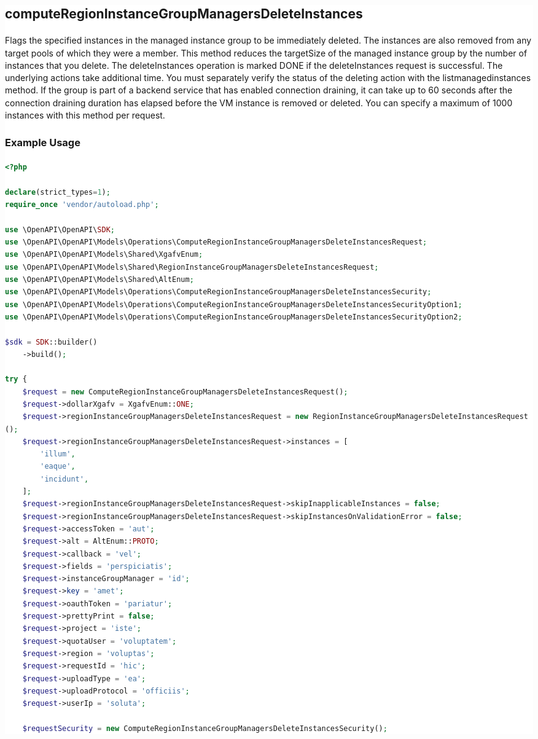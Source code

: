 ## computeRegionInstanceGroupManagersDeleteInstances

Flags the specified instances in the managed instance group to be immediately deleted. The instances are also removed from any target pools of which they were a member. This method reduces the targetSize of the managed instance group by the number of instances that you delete. The deleteInstances operation is marked DONE if the deleteInstances request is successful. The underlying actions take additional time. You must separately verify the status of the deleting action with the listmanagedinstances method. If the group is part of a backend service that has enabled connection draining, it can take up to 60 seconds after the connection draining duration has elapsed before the VM instance is removed or deleted. You can specify a maximum of 1000 instances with this method per request.

### Example Usage

```php
<?php

declare(strict_types=1);
require_once 'vendor/autoload.php';

use \OpenAPI\OpenAPI\SDK;
use \OpenAPI\OpenAPI\Models\Operations\ComputeRegionInstanceGroupManagersDeleteInstancesRequest;
use \OpenAPI\OpenAPI\Models\Shared\XgafvEnum;
use \OpenAPI\OpenAPI\Models\Shared\RegionInstanceGroupManagersDeleteInstancesRequest;
use \OpenAPI\OpenAPI\Models\Shared\AltEnum;
use \OpenAPI\OpenAPI\Models\Operations\ComputeRegionInstanceGroupManagersDeleteInstancesSecurity;
use \OpenAPI\OpenAPI\Models\Operations\ComputeRegionInstanceGroupManagersDeleteInstancesSecurityOption1;
use \OpenAPI\OpenAPI\Models\Operations\ComputeRegionInstanceGroupManagersDeleteInstancesSecurityOption2;

$sdk = SDK::builder()
    ->build();

try {
    $request = new ComputeRegionInstanceGroupManagersDeleteInstancesRequest();
    $request->dollarXgafv = XgafvEnum::ONE;
    $request->regionInstanceGroupManagersDeleteInstancesRequest = new RegionInstanceGroupManagersDeleteInstancesRequest();
    $request->regionInstanceGroupManagersDeleteInstancesRequest->instances = [
        'illum',
        'eaque',
        'incidunt',
    ];
    $request->regionInstanceGroupManagersDeleteInstancesRequest->skipInapplicableInstances = false;
    $request->regionInstanceGroupManagersDeleteInstancesRequest->skipInstancesOnValidationError = false;
    $request->accessToken = 'aut';
    $request->alt = AltEnum::PROTO;
    $request->callback = 'vel';
    $request->fields = 'perspiciatis';
    $request->instanceGroupManager = 'id';
    $request->key = 'amet';
    $request->oauthToken = 'pariatur';
    $request->prettyPrint = false;
    $request->project = 'iste';
    $request->quotaUser = 'voluptatem';
    $request->region = 'voluptas';
    $request->requestId = 'hic';
    $request->uploadType = 'ea';
    $request->uploadProtocol = 'officiis';
    $request->userIp = 'soluta';

    $requestSecurity = new ComputeRegionInstanceGroupManagersDeleteInstancesSecurity();
```